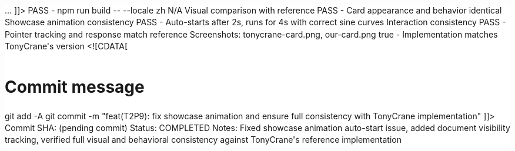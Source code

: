 ...
]]></CodeBlock>
      </Subsection>
      <Subsection id="3.4">
        <Title>3.4 Inline Comments Added in Code (if any)</Title>
        <InlineCommentsTemplate/>
      </Subsection>
      <Subsection id="3.5">
        <Title>3.5 Results</Title>
        <ResultsTemplate>
          <Build>PASS - npm run build -- --locale zh</Build>
          <Lint>N/A</Lint>
          <Tests>
            <Test>
              <Name>Visual comparison with reference</Name>
              <Result>PASS - Card appearance and behavior identical</Result>
            </Test>
            <Test>
              <Name>Showcase animation consistency</Name>
              <Result>PASS - Auto-starts after 2s, runs for 4s with correct sine curves</Result>
            </Test>
            <Test>
              <Name>Interaction consistency</Name>
              <Result>PASS - Pointer tracking and response match reference</Result>
            </Test>
          </Tests>
          <Artifacts>
            <Item>Screenshots: tonycrane-card.png, our-card.png</Item>
          </Artifacts>
          <MeetsExitCriteria>true - Implementation matches TonyCrane's version</MeetsExitCriteria>
        </ResultsTemplate>
      </Subsection>
      <Subsection id="3.5">
        <Title>P9.5 Commit</Title>
        <CodeBlock language="bash"><![CDATA[
# Commit message
git add -A
git commit -m "feat(T2P9): fix showcase animation and ensure full consistency with TonyCrane implementation"
]]></CodeBlock>
        <List type="bullet">
          <Item>
            <Label>Commit SHA:</Label>
            <Text>(pending commit)</Text>
          </Item>
        </List>
      </Subsection>
      <Subsection id="3.6">
        <Title>P9.6 Status</Title>
        <List type="bullet">
          <Item>
            <Label>Status:</Label>
            <Text>COMPLETED</Text>
          </Item>
          <Item>
            <Label>Notes:</Label>
            <Text>Fixed showcase animation auto-start issue, added document visibility tracking, verified full visual and behavioral consistency against TonyCrane's reference implementation</Text>
          </Item>
        </List>
      </Subsection>
      <Subsection id="3.7">